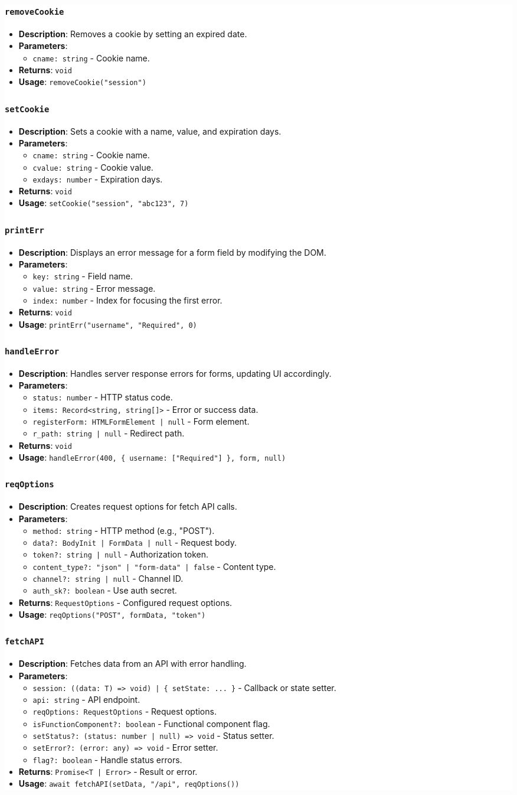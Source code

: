 ### `removeCookie`
- **Description**: Removes a cookie by setting an expired date.
- **Parameters**:
  - `cname: string` - Cookie name.
- **Returns**: `void`
- **Usage**: `removeCookie("session")`

### `setCookie`
- **Description**: Sets a cookie with a name, value, and expiration days.
- **Parameters**:
  - `cname: string` - Cookie name.
  - `cvalue: string` - Cookie value.
  - `exdays: number` - Expiration days.
- **Returns**: `void`
- **Usage**: `setCookie("session", "abc123", 7)`

### `printErr`
- **Description**: Displays an error message for a form field by modifying the DOM.
- **Parameters**:
  - `key: string` - Field name.
  - `value: string` - Error message.
  - `index: number` - Index for focusing the first error.
- **Returns**: `void`
- **Usage**: `printErr("username", "Required", 0)`

### `handleError`
- **Description**: Handles server response errors for forms, updating UI accordingly.
- **Parameters**:
  - `status: number` - HTTP status code.
  - `items: Record<string, string[]>` - Error or success data.
  - `registerForm: HTMLFormElement | null` - Form element.
  - `r_path: string | null` - Redirect path.
- **Returns**: `void`
- **Usage**: `handleError(400, { username: ["Required"] }, form, null)`

### `reqOptions`
- **Description**: Creates request options for fetch API calls.
- **Parameters**:
  - `method: string` - HTTP method (e.g., "POST").
  - `data?: BodyInit | FormData | null` - Request body.
  - `token?: string | null` - Authorization token.
  - `content_type?: "json" | "form-data" | false` - Content type.
  - `channel?: string | null` - Channel ID.
  - `auth_sk?: boolean` - Use auth secret.
- **Returns**: `RequestOptions` - Configured request options.
- **Usage**: `reqOptions("POST", formData, "token")`

### `fetchAPI`
- **Description**: Fetches data from an API with error handling.
- **Parameters**:
  - `session: ((data: T) => void) | { setState: ... }` - Callback or state setter.
  - `api: string` - API endpoint.
  - `reqOptions: RequestOptions` - Request options.
  - `isFunctionComponent?: boolean` - Functional component flag.
  - `setStatus?: (status: number | null) => void` - Status setter.
  - `setError?: (error: any) => void` - Error setter.
  - `flag?: boolean` - Handle status errors.
- **Returns**: `Promise<T | Error>` - Result or error.
- **Usage**: `await fetchAPI(setData, "/api", reqOptions())`
